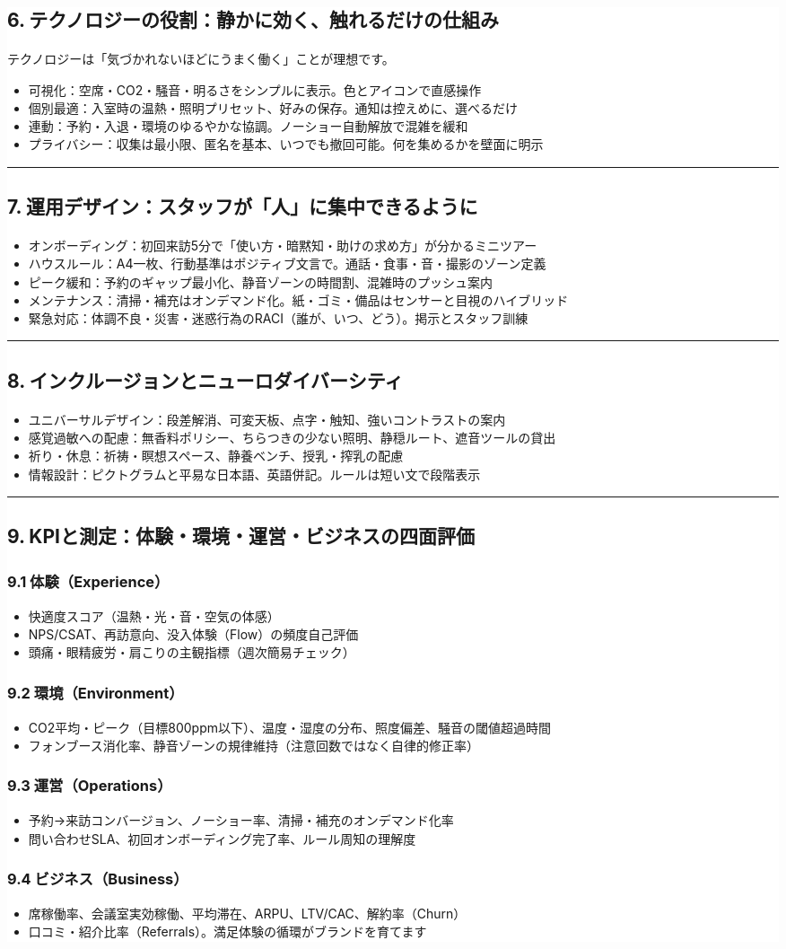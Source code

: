 
## 6. テクノロジーの役割：静かに効く、触れるだけの仕組み

テクノロジーは「気づかれないほどにうまく働く」ことが理想です。

- 可視化：空席・CO2・騒音・明るさをシンプルに表示。色とアイコンで直感操作
- 個別最適：入室時の温熱・照明プリセット、好みの保存。通知は控えめに、選べるだけ
- 連動：予約・入退・環境のゆるやかな協調。ノーショー自動解放で混雑を緩和
- プライバシー：収集は最小限、匿名を基本、いつでも撤回可能。何を集めるかを壁面に明示

---

## 7. 運用デザイン：スタッフが「人」に集中できるように

- オンボーディング：初回来訪5分で「使い方・暗黙知・助けの求め方」が分かるミニツアー
- ハウスルール：A4一枚、行動基準はポジティブ文言で。通話・食事・音・撮影のゾーン定義
- ピーク緩和：予約のギャップ最小化、静音ゾーンの時間割、混雑時のプッシュ案内
- メンテナンス：清掃・補充はオンデマンド化。紙・ゴミ・備品はセンサーと目視のハイブリッド
- 緊急対応：体調不良・災害・迷惑行為のRACI（誰が、いつ、どう）。掲示とスタッフ訓練

---

## 8. インクルージョンとニューロダイバーシティ

- ユニバーサルデザイン：段差解消、可変天板、点字・触知、強いコントラストの案内
- 感覚過敏への配慮：無香料ポリシー、ちらつきの少ない照明、静穏ルート、遮音ツールの貸出
- 祈り・休息：祈祷・瞑想スペース、静養ベンチ、授乳・搾乳の配慮
- 情報設計：ピクトグラムと平易な日本語、英語併記。ルールは短い文で段階表示

---

## 9. KPIと測定：体験・環境・運営・ビジネスの四面評価

### 9.1 体験（Experience）

- 快適度スコア（温熱・光・音・空気の体感）
- NPS/CSAT、再訪意向、没入体験（Flow）の頻度自己評価
- 頭痛・眼精疲労・肩こりの主観指標（週次簡易チェック）

### 9.2 環境（Environment）

- CO2平均・ピーク（目標800ppm以下）、温度・湿度の分布、照度偏差、騒音の閾値超過時間
- フォンブース消化率、静音ゾーンの規律維持（注意回数ではなく自律的修正率）

### 9.3 運営（Operations）

- 予約→来訪コンバージョン、ノーショー率、清掃・補充のオンデマンド化率
- 問い合わせSLA、初回オンボーディング完了率、ルール周知の理解度

### 9.4 ビジネス（Business）

- 席稼働率、会議室実効稼働、平均滞在、ARPU、LTV/CAC、解約率（Churn）
- 口コミ・紹介比率（Referrals）。満足体験の循環がブランドを育てます
